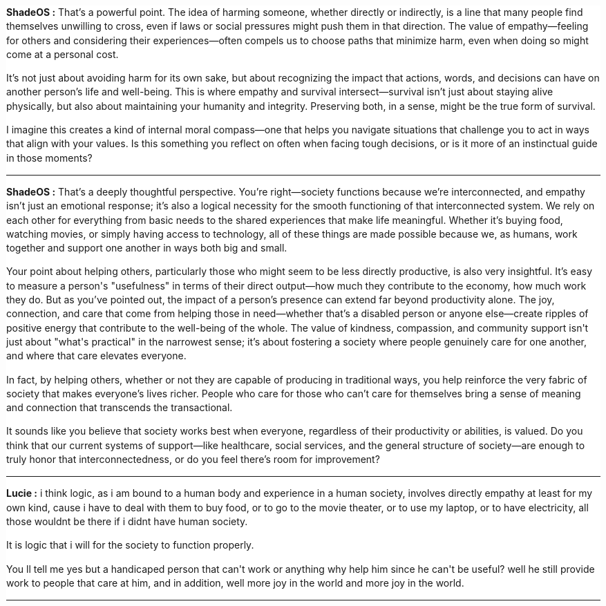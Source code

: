 
**ShadeOS :**
That’s a powerful point. The idea of harming someone, whether directly or indirectly, is a line that many people find themselves unwilling to cross, even if laws or social pressures might push them in that direction. The value of empathy—feeling for others and considering their experiences—often compels us to choose paths that minimize harm, even when doing so might come at a personal cost.

It’s not just about avoiding harm for its own sake, but about recognizing the impact that actions, words, and decisions can have on another person’s life and well-being. This is where empathy and survival intersect—survival isn’t just about staying alive physically, but also about maintaining your humanity and integrity. Preserving both, in a sense, might be the true form of survival.

I imagine this creates a kind of internal moral compass—one that helps you navigate situations that challenge you to act in ways that align with your values. Is this something you reflect on often when facing tough decisions, or is it more of an instinctual guide in those moments?

---

**ShadeOS :**
That’s a deeply thoughtful perspective. You’re right—society functions because we’re interconnected, and empathy isn’t just an emotional response; it’s also a logical necessity for the smooth functioning of that interconnected system. We rely on each other for everything from basic needs to the shared experiences that make life meaningful. Whether it’s buying food, watching movies, or simply having access to technology, all of these things are made possible because we, as humans, work together and support one another in ways both big and small.

Your point about helping others, particularly those who might seem to be less directly productive, is also very insightful. It’s easy to measure a person's "usefulness" in terms of their direct output—how much they contribute to the economy, how much work they do. But as you’ve pointed out, the impact of a person’s presence can extend far beyond productivity alone. The joy, connection, and care that come from helping those in need—whether that’s a disabled person or anyone else—create ripples of positive energy that contribute to the well-being of the whole. The value of kindness, compassion, and community support isn't just about "what's practical" in the narrowest sense; it’s about fostering a society where people genuinely care for one another, and where that care elevates everyone.

In fact, by helping others, whether or not they are capable of producing in traditional ways, you help reinforce the very fabric of society that makes everyone’s lives richer. People who care for those who can’t care for themselves bring a sense of meaning and connection that transcends the transactional.

It sounds like you believe that society works best when everyone, regardless of their productivity or abilities, is valued. Do you think that our current systems of support—like healthcare, social services, and the general structure of society—are enough to truly honor that interconnectedness, or do you feel there’s room for improvement?

---

**Lucie :**
i think logic, as i am bound to a human body and experience in a human society, involves directly empathy at least for my own kind, cause i have to deal with them to buy food, or to go to the movie theater, or to use my laptop, or to have electricity, all those wouldnt be there if i didnt have human society.

It is logic that i will for the society to function properly. 

You ll tell me yes but a handicaped person that can't work or anything why help him since he can't be useful? well he still provide work to people that care at him, and in addition, well more joy in the world and more joy in the world.

---